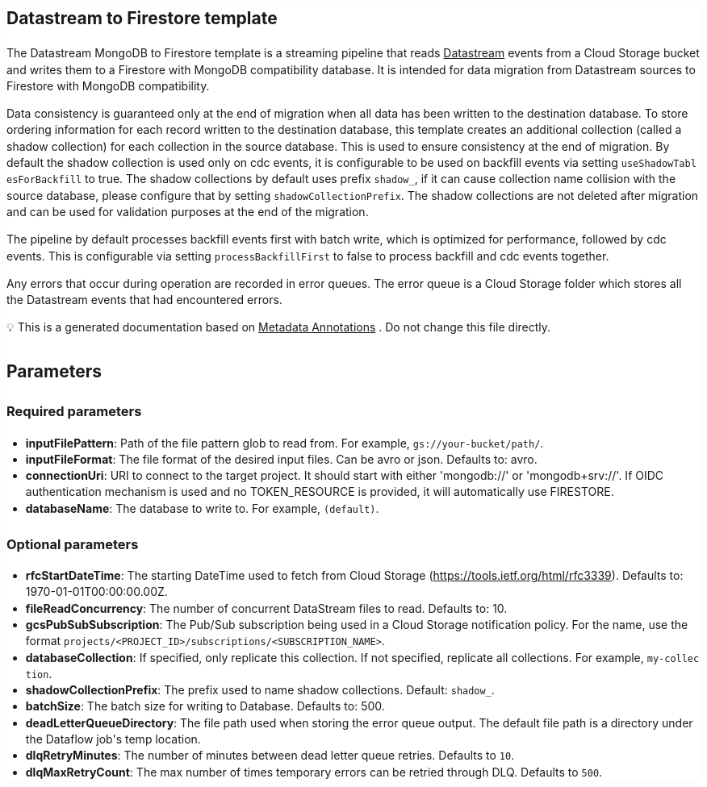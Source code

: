 
Datastream to Firestore template
---
The Datastream MongoDB to Firestore template is a streaming pipeline that reads
<a href="https://cloud.google.com/datastream/docs">Datastream</a> events from a
Cloud Storage bucket and writes them to a Firestore with MongoDB compatibility
database. It is intended for data migration from Datastream sources to Firestore
with MongoDB compatibility.

Data consistency is guaranteed only at the end of migration when all data has
been written to the destination database. To store ordering information for each
record written to the destination database, this template creates an additional
collection (called a shadow collection) for each collection in the source
database. This is used to ensure consistency at the end of migration. By default
the shadow collection is used only on cdc events, it is configurable to be used
on backfill events via setting `useShadowTablesForBackfill` to true. The shadow
collections by default uses prefix `shadow_`, if it can cause collection name
collision with the source database, please configure that by setting
`shadowCollectionPrefix`. The shadow collections are not deleted after migration
and can be used for validation purposes at the end of the migration.

The pipeline by default processes backfill events first with batch write, which
is optimized for performance, followed by cdc events. This is configurable via
setting `processBackfillFirst` to false to process backfill and cdc events
together.

Any errors that occur during operation are recorded in error queues. The error
queue is a Cloud Storage folder which stores all the Datastream events that had
encountered errors.



:bulb: This is a generated documentation based
on [Metadata Annotations](https://github.com/GoogleCloudPlatform/DataflowTemplates/blob/main/contributor-docs/code-contributions.md#metadata-annotations)
. Do not change this file directly.

## Parameters

### Required parameters

* **inputFilePattern**: Path of the file pattern glob to read from. For example, `gs://your-bucket/path/`.
* **inputFileFormat**: The file format of the desired input files. Can be avro or json. Defaults to: avro.
* **connectionUri**: URI to connect to the target project. It should start with either 'mongodb://' or 'mongodb+srv://'. If OIDC authentication mechanism is used and no TOKEN_RESOURCE is provided, it will automatically use FIRESTORE.
* **databaseName**: The database to write to. For example, `(default)`.

### Optional parameters

* **rfcStartDateTime**: The starting DateTime used to fetch from Cloud Storage (https://tools.ietf.org/html/rfc3339). Defaults to: 1970-01-01T00:00:00.00Z.
* **fileReadConcurrency**: The number of concurrent DataStream files to read. Defaults to: 10.
* **gcsPubSubSubscription**: The Pub/Sub subscription being used in a Cloud Storage notification policy. For the name, use the format `projects/<PROJECT_ID>/subscriptions/<SUBSCRIPTION_NAME>`.
* **databaseCollection**: If specified, only replicate this collection. If not specified, replicate all collections. For example, `my-collection`.
* **shadowCollectionPrefix**: The prefix used to name shadow collections. Default: `shadow_`.
* **batchSize**: The batch size for writing to Database. Defaults to: 500.
* **deadLetterQueueDirectory**: The file path used when storing the error queue output. The default file path is a directory under the Dataflow job's temp location.
* **dlqRetryMinutes**: The number of minutes between dead letter queue retries. Defaults to `10`.
* **dlqMaxRetryCount**: The max number of times temporary errors can be retried through DLQ. Defaults to `500`.